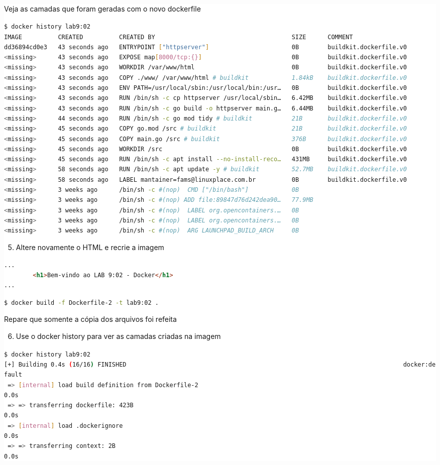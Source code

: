 Veja as camadas que foram geradas com o novo dockerfile 
```bash
$ docker history lab9:02
IMAGE          CREATED          CREATED BY                                      SIZE      COMMENT
dd36894cd0e3   43 seconds ago   ENTRYPOINT ["httpserver"]                       0B        buildkit.dockerfile.v0
<missing>      43 seconds ago   EXPOSE map[8000/tcp:{}]                         0B        buildkit.dockerfile.v0
<missing>      43 seconds ago   WORKDIR /var/www/html                           0B        buildkit.dockerfile.v0
<missing>      43 seconds ago   COPY ./www/ /var/www/html # buildkit            1.84kB    buildkit.dockerfile.v0
<missing>      43 seconds ago   ENV PATH=/usr/local/sbin:/usr/local/bin:/usr…   0B        buildkit.dockerfile.v0
<missing>      43 seconds ago   RUN /bin/sh -c cp httpserver /usr/local/sbin…   6.42MB    buildkit.dockerfile.v0
<missing>      43 seconds ago   RUN /bin/sh -c go build -o httpserver main.g…   6.44MB    buildkit.dockerfile.v0
<missing>      44 seconds ago   RUN /bin/sh -c go mod tidy # buildkit           21B       buildkit.dockerfile.v0
<missing>      45 seconds ago   COPY go.mod /src # buildkit                     21B       buildkit.dockerfile.v0
<missing>      45 seconds ago   COPY main.go /src # buildkit                    376B      buildkit.dockerfile.v0
<missing>      45 seconds ago   WORKDIR /src                                    0B        buildkit.dockerfile.v0
<missing>      45 seconds ago   RUN /bin/sh -c apt install --no-install-reco…   431MB     buildkit.dockerfile.v0
<missing>      58 seconds ago   RUN /bin/sh -c apt update -y # buildkit         52.7MB    buildkit.dockerfile.v0
<missing>      58 seconds ago   LABEL mantainer=fams@linuxplace.com.br          0B        buildkit.dockerfile.v0
<missing>      3 weeks ago      /bin/sh -c #(nop)  CMD ["/bin/bash"]            0B
<missing>      3 weeks ago      /bin/sh -c #(nop) ADD file:89847d76d242dea90…   77.9MB
<missing>      3 weeks ago      /bin/sh -c #(nop)  LABEL org.opencontainers.…   0B
<missing>      3 weeks ago      /bin/sh -c #(nop)  LABEL org.opencontainers.…   0B
<missing>      3 weeks ago      /bin/sh -c #(nop)  ARG LAUNCHPAD_BUILD_ARCH     0B
```

5. Altere novamente o HTML e recrie a imagem
```html
...
        <h1>Bem-vindo ao LAB 9:02 - Docker</h1>
...
```

```bash
$ docker build -f Dockerfile-2 -t lab9:02 .
```

Repare que somente a cópia dos arquivos foi refeita

6. Use o docker history para ver as camadas criadas na imagem

```bash
$ docker history lab9:02
[+] Building 0.4s (16/16) FINISHED                                                                             docker:default
 => [internal] load build definition from Dockerfile-2                                                                   0.0s
 => => transferring dockerfile: 423B                                                                                     0.0s
 => [internal] load .dockerignore                                                                                        0.0s
 => => transferring context: 2B                                                                                          0.0s
```